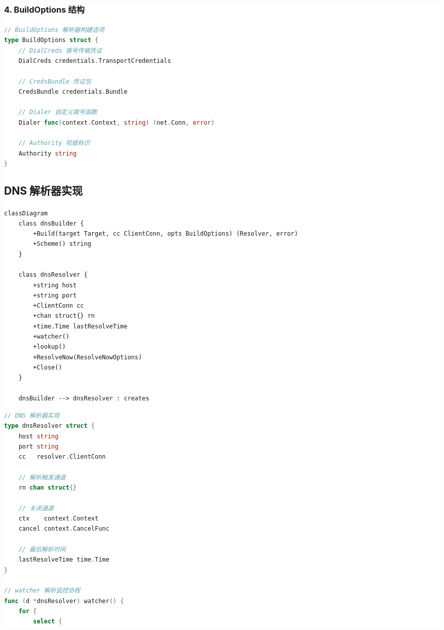 ### 4. BuildOptions 结构

```go
// BuildOptions 解析器构建选项
type BuildOptions struct {
    // DialCreds 拨号传输凭证
    DialCreds credentials.TransportCredentials
    
    // CredsBundle 凭证包
    CredsBundle credentials.Bundle
    
    // Dialer 自定义拨号函数
    Dialer func(context.Context, string) (net.Conn, error)
    
    // Authority 权威标识
    Authority string
}
```

## DNS 解析器实现

```mermaid
classDiagram
    class dnsBuilder {
        +Build(target Target, cc ClientConn, opts BuildOptions) (Resolver, error)
        +Scheme() string
    }
    
    class dnsResolver {
        +string host
        +string port
        +ClientConn cc
        +chan struct{} rn
        +time.Time lastResolveTime
        +watcher()
        +lookup()
        +ResolveNow(ResolveNowOptions)
        +Close()
    }
    
    dnsBuilder --> dnsResolver : creates
```

```go
// DNS 解析器实现
type dnsResolver struct {
    host string
    port string
    cc   resolver.ClientConn
    
    // 解析触发通道
    rn chan struct{}
    
    // 关闭通道
    ctx    context.Context
    cancel context.CancelFunc
    
    // 最后解析时间
    lastResolveTime time.Time
}

// watcher 解析监控协程
func (d *dnsResolver) watcher() {
    for {
        select {
```